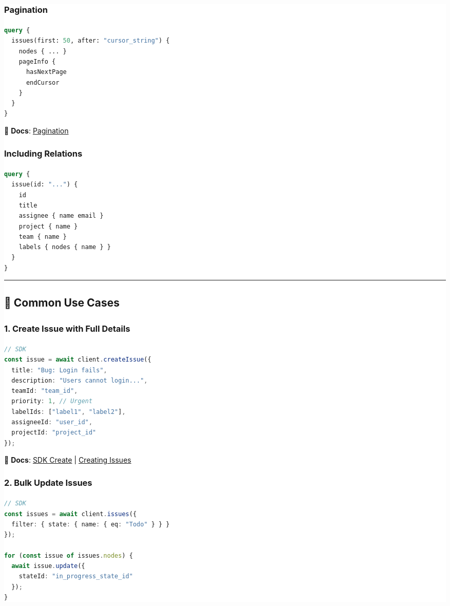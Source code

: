 ### Pagination
```graphql
query {
  issues(first: 50, after: "cursor_string") {
    nodes { ... }
    pageInfo {
      hasNextPage
      endCursor
    }
  }
}
```
📖 **Docs**: [Pagination](developers-pagination.md)

### Including Relations
```graphql
query {
  issue(id: "...") {
    id
    title
    assignee { name email }
    project { name }
    team { name }
    labels { nodes { name } }
  }
}
```

---

## 🎯 Common Use Cases

### 1. Create Issue with Full Details
```typescript
// SDK
const issue = await client.createIssue({
  title: "Bug: Login fails",
  description: "Users cannot login...",
  teamId: "team_id",
  priority: 1, // Urgent
  labelIds: ["label1", "label2"],
  assigneeId: "user_id",
  projectId: "project_id"
});
```
📖 **Docs**: [SDK Create](developers-sdk-fetching-and-modifying-data.md) | [Creating Issues](docs-creating-issues.md)

### 2. Bulk Update Issues
```typescript
// SDK
const issues = await client.issues({ 
  filter: { state: { name: { eq: "Todo" } } } 
});

for (const issue of issues.nodes) {
  await issue.update({ 
    stateId: "in_progress_state_id" 
  });
}
```
